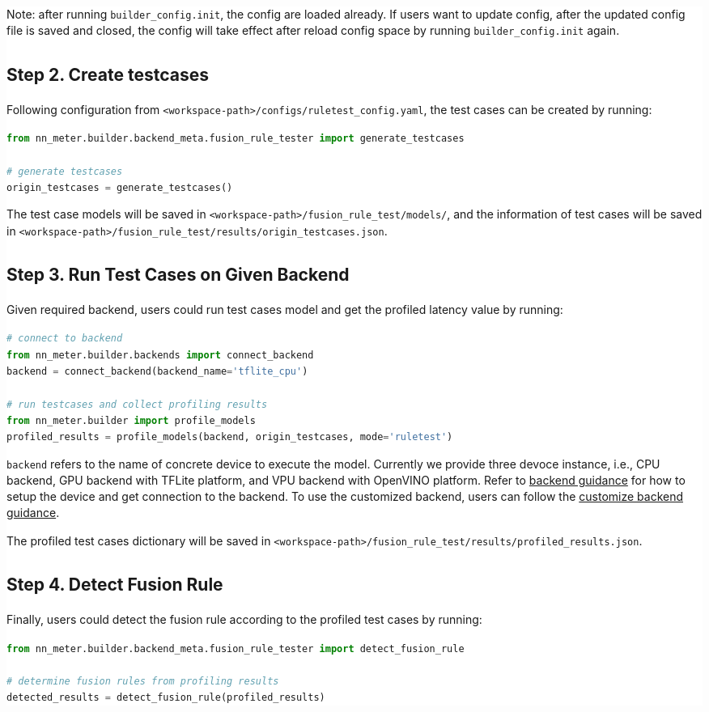 Note: after running ``builder_config.init``, the config are loaded already. If users want to update config, after the updated config file is saved and closed, the config will take effect after reload config space by running ``builder_config.init`` again.

## Step 2. Create testcases

Following configuration from `<workspace-path>/configs/ruletest_config.yaml`, the test cases can be created by running:

```python
from nn_meter.builder.backend_meta.fusion_rule_tester import generate_testcases

# generate testcases
origin_testcases = generate_testcases()
```

The test case models will be saved in `<workspace-path>/fusion_rule_test/models/`, and the information of test cases will be saved in `<workspace-path>/fusion_rule_test/results/origin_testcases.json`.

## Step 3. Run Test Cases on Given Backend

Given required backend, users could run test cases model and get the profiled latency value by running:

```python
# connect to backend
from nn_meter.builder.backends import connect_backend
backend = connect_backend(backend_name='tflite_cpu')

# run testcases and collect profiling results
from nn_meter.builder import profile_models
profiled_results = profile_models(backend, origin_testcases, mode='ruletest')
```
`backend` refers to the name of concrete device to execute the model. Currently we provide three devoce instance, i.e., CPU backend, GPU backend with TFLite platform, and VPU backend with OpenVINO platform. Refer to [backend guidance](./prepare_backend.md) for how to setup the device and get connection to the backend. To use the customized backend, users can follow the [customize backend guidance](./prepare_backend.md#build_customized_backend).

The profiled test cases dictionary will be saved in `<workspace-path>/fusion_rule_test/results/profiled_results.json`.

## <span id="step-4-detect-fusion-rule"> Step 4. Detect Fusion Rule </span>

Finally, users could detect the fusion rule according to the profiled test cases by running:

```python
from nn_meter.builder.backend_meta.fusion_rule_tester import detect_fusion_rule

# determine fusion rules from profiling results
detected_results = detect_fusion_rule(profiled_results)
```
